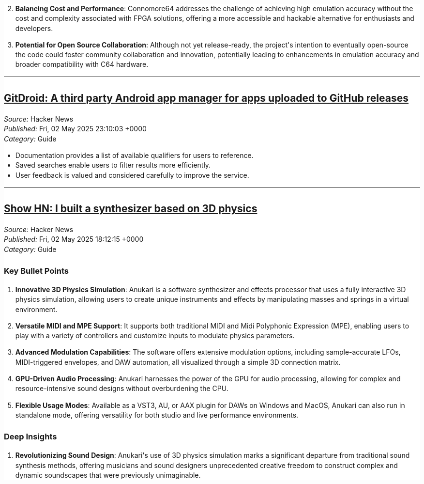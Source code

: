 2. **Balancing Cost and Performance**: Connomore64 addresses the challenge of achieving high emulation accuracy without the cost and complexity associated with FPGA solutions, offering a more accessible and hackable alternative for enthusiasts and developers.

3. **Potential for Open Source Collaboration**: Although not yet release-ready, the project's intention to eventually open-source the code could foster community collaboration and innovation, potentially leading to enhancements in emulation accuracy and broader compatibility with C64 hardware.

---

## [GitDroid: A third party Android app manager for apps uploaded to GitHub releases](https://github.com/TechnicJelle/GitDroid)
*Source:* Hacker News  
*Published:* Fri, 02 May 2025 23:10:03 +0000  
*Category:* Guide

- Documentation provides a list of available qualifiers for users to reference.
- Saved searches enable users to filter results more efficiently.
- User feedback is valued and considered carefully to improve the service.

---

## [Show HN: I built a synthesizer based on 3D physics](https://anukari.com)
*Source:* Hacker News  
*Published:* Fri, 02 May 2025 18:12:15 +0000  
*Category:* Guide

### Key Bullet Points

1. **Innovative 3D Physics Simulation**: Anukari is a software synthesizer and effects processor that uses a fully interactive 3D physics simulation, allowing users to create unique instruments and effects by manipulating masses and springs in a virtual environment.
   
2. **Versatile MIDI and MPE Support**: It supports both traditional MIDI and Midi Polyphonic Expression (MPE), enabling users to play with a variety of controllers and customize inputs to modulate physics parameters.

3. **Advanced Modulation Capabilities**: The software offers extensive modulation options, including sample-accurate LFOs, MIDI-triggered envelopes, and DAW automation, all visualized through a simple 3D connection matrix.

4. **GPU-Driven Audio Processing**: Anukari harnesses the power of the GPU for audio processing, allowing for complex and resource-intensive sound designs without overburdening the CPU.

5. **Flexible Usage Modes**: Available as a VST3, AU, or AAX plugin for DAWs on Windows and MacOS, Anukari can also run in standalone mode, offering versatility for both studio and live performance environments.

### Deep Insights

1. **Revolutionizing Sound Design**: Anukari's use of 3D physics simulation marks a significant departure from traditional sound synthesis methods, offering musicians and sound designers unprecedented creative freedom to construct complex and dynamic soundscapes that were previously unimaginable.
